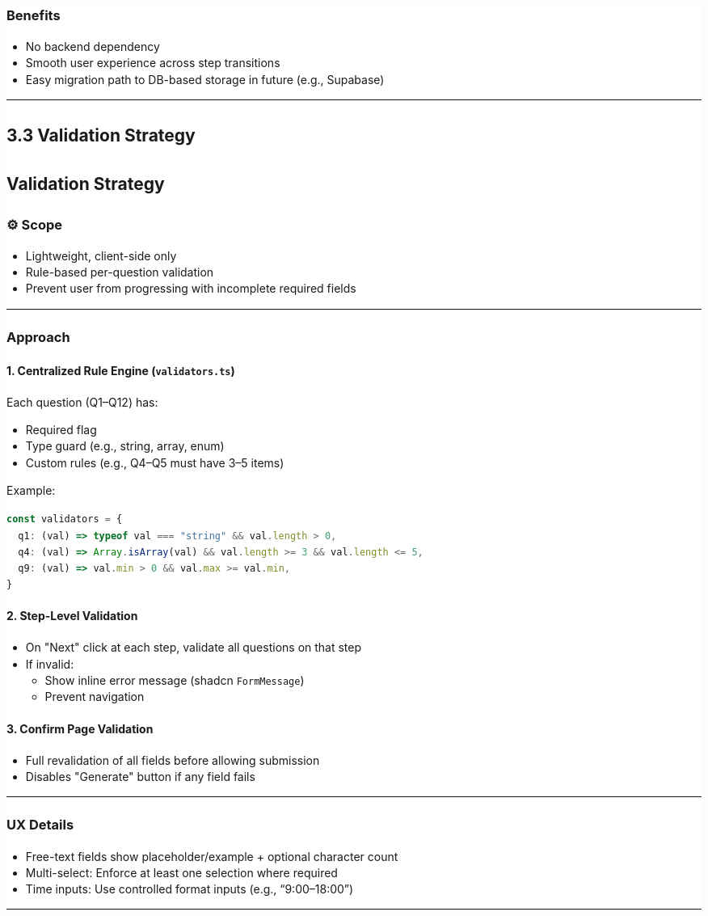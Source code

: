 
### Benefits
- No backend dependency
- Smooth user experience across step transitions
- Easy migration path to DB-based storage in future (e.g., Supabase)



---

## 3.3 Validation Strategy

## Validation Strategy

### ⚙️ Scope
- Lightweight, client-side only
- Rule-based per-question validation
- Prevent user from progressing with incomplete required fields

---

### Approach

#### 1. Centralized Rule Engine (`validators.ts`)
Each question (Q1–Q12) has:
- Required flag
- Type guard (e.g., string, array, enum)
- Custom rules (e.g., Q4–Q5 must have 3–5 items)

Example:
```ts
const validators = {
  q1: (val) => typeof val === "string" && val.length > 0,
  q4: (val) => Array.isArray(val) && val.length >= 3 && val.length <= 5,
  q9: (val) => val.min > 0 && val.max >= val.min,
}
```

#### 2. Step-Level Validation
- On "Next" click at each step, validate all questions on that step
- If invalid:
  - Show inline error message (shadcn `FormMessage`)
  - Prevent navigation

#### 3. Confirm Page Validation
- Full revalidation of all fields before allowing submission
- Disables "Generate" button if any field fails

---

### UX Details
- Free-text fields show placeholder/example + optional character count
- Multi-select: Enforce at least one selection where required
- Time inputs: Use controlled format inputs (e.g., “9:00–18:00”)

---